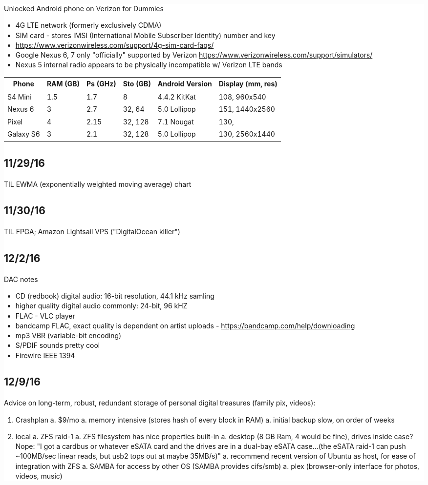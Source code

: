 Unlocked Android phone on Verizon for Dummies
* 4G LTE network (formerly exclusively CDMA)
* SIM card - stores IMSI (International Mobile Subscriber Identity) number and key
* https://www.verizonwireless.com/support/4g-sim-card-faqs/
* Google Nexus 6, 7 only "officially" supported by Verizon https://www.verizonwireless.com/support/simulators/
* Nexus 5 internal radio appears to be physically incompatible w/ Verizon LTE bands

| Phone     | RAM (GB)| Ps (GHz)   | Sto (GB) | Android Version      | Display (mm, res) |
| --------- | ------- | ---------- | -------- | -------------------- | ----------------- |
| S4 Mini   | 1.5     | 1.7        | 8        | 4.4.2 KitKat         | 108, 960x540      |
| Nexus 6   | 3       | 2.7        | 32, 64   | 5.0 Lollipop         | 151, 1440x2560    |
| Pixel     | 4       | 2.15       | 32, 128  | 7.1 Nougat           | 130,              |
| Galaxy S6 | 3       | 2.1        | 32, 128  | 5.0 Lollipop         | 130, 2560x1440

## 11/29/16

TIL EWMA (exponentially weighted moving average) chart

## 11/30/16

TIL FPGA; Amazon Lightsail VPS ("DigitalOcean killer")

## 12/2/16

DAC notes
* CD (redbook) digital audio: 16-bit resolution, 44.1 kHz samling
* higher quality digital audio commonly: 24-bit, 96 kHZ
* FLAC - VLC player
* bandcamp FLAC, exact quality is dependent on artist uploads - https://bandcamp.com/help/downloading
* mp3 VBR (variable-bit encoding)
* S/PDIF sounds pretty cool
* Firewire IEEE 1394

## 12/9/16

Advice on long-term, robust, redundant storage of personal digital treasures (family pix, videos):

1. Crashplan
    a. $9/mo
    a. memory intensive (stores hash of every block in RAM)
    a. initial backup slow, on order of weeks
    
1. local 
    a. ZFS raid-1
    a. ZFS filesystem has nice properties built-in
    a. desktop (8 GB Ram, 4 would be fine), drives inside case? Nope: "I got a cardbus or whatever
    eSATA card and the drives are in a dual-bay eSATA case...(the eSATA raid-1 can push ~100MB/sec
    linear reads, but usb2 tops out at maybe 35MB/s)"
    a. recommend recent version of Ubuntu as host, for ease of integration with ZFS
    a. SAMBA for access by other OS (SAMBA provides cifs/smb)
    a. plex (browser-only interface for photos, videos, music)
